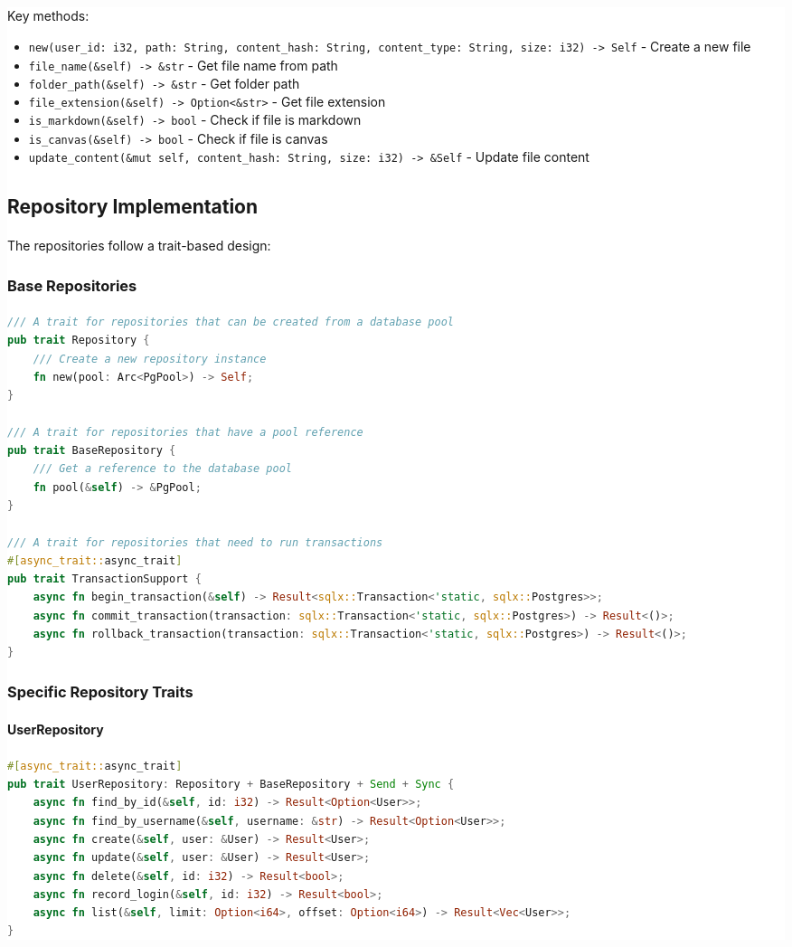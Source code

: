 Key methods:
- `new(user_id: i32, path: String, content_hash: String, content_type: String, size: i32) -> Self` - Create a new file
- `file_name(&self) -> &str` - Get file name from path
- `folder_path(&self) -> &str` - Get folder path
- `file_extension(&self) -> Option<&str>` - Get file extension
- `is_markdown(&self) -> bool` - Check if file is markdown
- `is_canvas(&self) -> bool` - Check if file is canvas
- `update_content(&mut self, content_hash: String, size: i32) -> &Self` - Update file content

## Repository Implementation

The repositories follow a trait-based design:

### Base Repositories

```rust
/// A trait for repositories that can be created from a database pool
pub trait Repository {
    /// Create a new repository instance
    fn new(pool: Arc<PgPool>) -> Self;
}

/// A trait for repositories that have a pool reference
pub trait BaseRepository {
    /// Get a reference to the database pool
    fn pool(&self) -> &PgPool;
}

/// A trait for repositories that need to run transactions
#[async_trait::async_trait]
pub trait TransactionSupport {
    async fn begin_transaction(&self) -> Result<sqlx::Transaction<'static, sqlx::Postgres>>;
    async fn commit_transaction(transaction: sqlx::Transaction<'static, sqlx::Postgres>) -> Result<()>;
    async fn rollback_transaction(transaction: sqlx::Transaction<'static, sqlx::Postgres>) -> Result<()>;
}
```

### Specific Repository Traits

#### UserRepository
```rust
#[async_trait::async_trait]
pub trait UserRepository: Repository + BaseRepository + Send + Sync {
    async fn find_by_id(&self, id: i32) -> Result<Option<User>>;
    async fn find_by_username(&self, username: &str) -> Result<Option<User>>;
    async fn create(&self, user: &User) -> Result<User>;
    async fn update(&self, user: &User) -> Result<User>;
    async fn delete(&self, id: i32) -> Result<bool>;
    async fn record_login(&self, id: i32) -> Result<bool>;
    async fn list(&self, limit: Option<i64>, offset: Option<i64>) -> Result<Vec<User>>;
}
```
